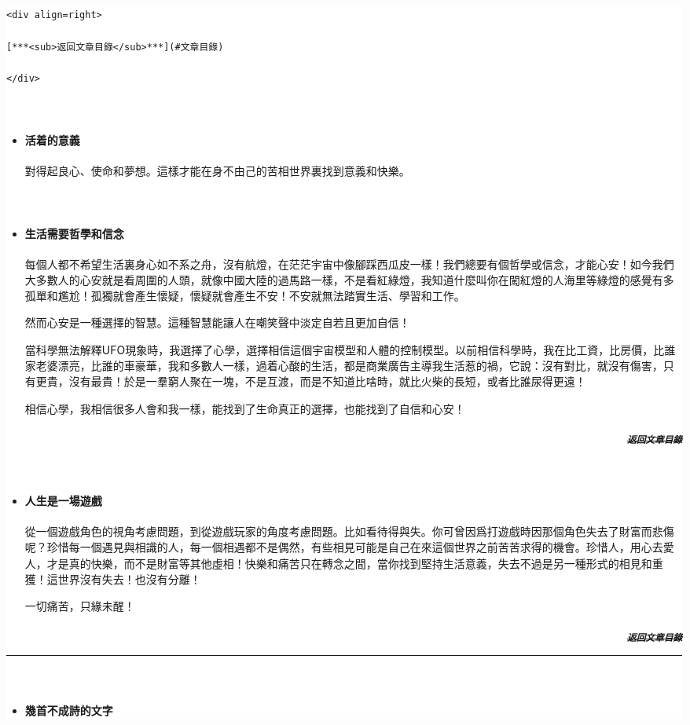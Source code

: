     <div align=right>

    [***<sub>返回文章目錄</sub>***](#文章目錄) 

    </div>
    
#### <p id="活着的意義"> <p/>

</br>

- #### 活着的意義

    對得起良心、使命和夢想。這樣才能在身不由己的苦相世界裏找到意義和快樂。

#### <p id="生活需要哲學和信念"> <p/>

</br>

- #### 生活需要哲學和信念  

    每個人都不希望生活裏身心如不系之舟，沒有航燈，在茫茫宇宙中像腳踩西瓜皮一樣！我們總要有個哲學或信念，才能心安！如今我們大多數人的心安就是看周圍的人頭，就像中國大陸的過馬路一樣，不是看紅綠燈，我知道什麼叫你在闖紅燈的人海里等綠燈的感覺有多孤單和尷尬！孤獨就會產生懷疑，懷疑就會產生不安！不安就無法踏實生活、學習和工作。  

    然而心安是一種選擇的智慧。這種智慧能讓人在嘲笑聲中淡定自若且更加自信！  

    當科學無法解釋UFO現象時，我選擇了心學，選擇相信這個宇宙模型和人體的控制模型。以前相信科學時，我在比工資，比房價，比誰家老婆漂亮，比誰的車豪華，我和多數人一樣，過着心酸的生活，都是商業廣告主導我生活惹的禍，它說：沒有對比，就沒有傷害，只有更貴，沒有最貴！於是一羣窮人聚在一塊，不是互渡，而是不知道比啥時，就比火柴的長短，或者比誰尿得更遠！  

    相信心學，我相信很多人會和我一樣，能找到了生命真正的選擇，也能找到了自信和心安！  
     
    <div align=right>

    [***<sub>返回文章目錄</sub>***](#文章目錄) 

    </div>
    
#### <p id="人生是一場遊戲"> <p/>

</br>

- #### 人生是一場遊戲  

    從一個遊戲角色的視角考慮問題，到從遊戲玩家的角度考慮問題。比如看待得與失。你可曾因爲打遊戲時因那個角色失去了財富而悲傷呢？珍惜每一個遇見與相識的人，每一個相遇都不是偶然，有些相見可能是自己在來這個世界之前苦苦求得的機會。珍惜人，用心去愛人，才是真的快樂，而不是財富等其他虛相！快樂和痛苦只在轉念之間，當你找到堅持生活意義，失去不過是另一種形式的相見和重獲！這世界沒有失去！也沒有分離！  

    一切痛苦，只緣未醒！  

     
    <div align=right>

    [***<sub>返回文章目錄</sub>***](#文章目錄) 

    </div>
    
***
#### <p id="幾首不成詩的文字"> <p/>

</br>

- #### 幾首不成詩的文字

    <div align="center" >  
